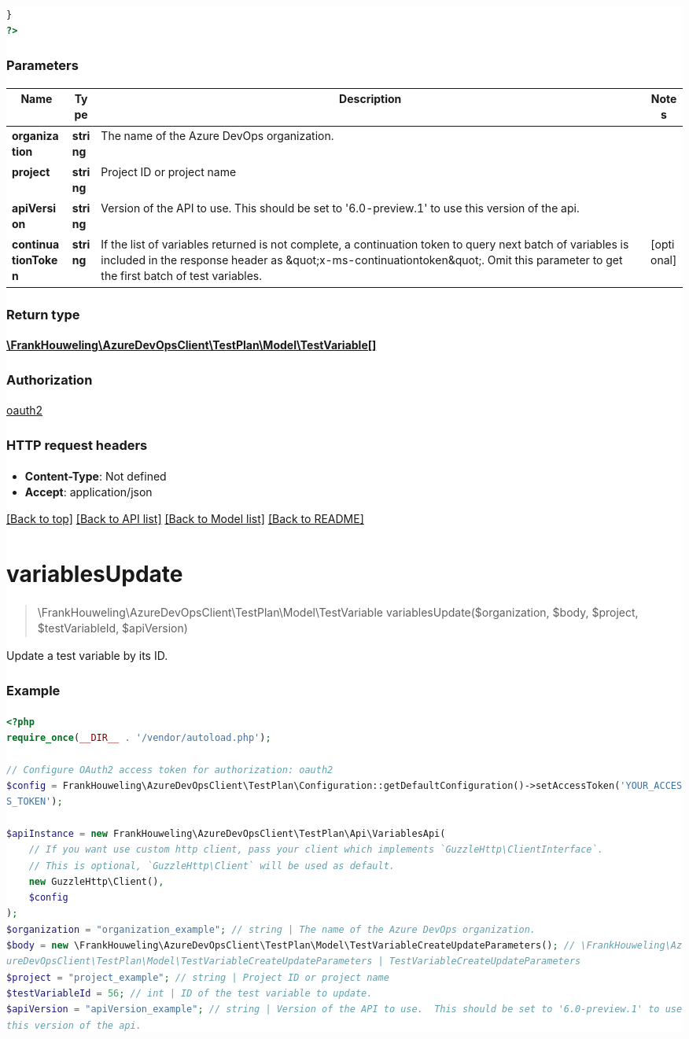 ```php
}
?>
```

### Parameters

Name | Type | Description  | Notes
------------- | ------------- | ------------- | -------------
 **organization** | **string**| The name of the Azure DevOps organization. |
 **project** | **string**| Project ID or project name |
 **apiVersion** | **string**| Version of the API to use.  This should be set to &#39;6.0-preview.1&#39; to use this version of the api. |
 **continuationToken** | **string**| If the list of variables returned is not complete, a continuation token to query next batch of variables is included in the response header as \&quot;x-ms-continuationtoken\&quot;. Omit this parameter to get the first batch of test variables. | [optional]

### Return type

[**\FrankHouweling\AzureDevOpsClient\TestPlan\Model\TestVariable[]**](../Model/TestVariable.md)

### Authorization

[oauth2](../../README.md#oauth2)

### HTTP request headers

 - **Content-Type**: Not defined
 - **Accept**: application/json

[[Back to top]](#) [[Back to API list]](../../README.md#documentation-for-api-endpoints) [[Back to Model list]](../../README.md#documentation-for-models) [[Back to README]](../../README.md)

# **variablesUpdate**
> \FrankHouweling\AzureDevOpsClient\TestPlan\Model\TestVariable variablesUpdate($organization, $body, $project, $testVariableId, $apiVersion)



Update a test variable by its ID.

### Example
```php
<?php
require_once(__DIR__ . '/vendor/autoload.php');

// Configure OAuth2 access token for authorization: oauth2
$config = FrankHouweling\AzureDevOpsClient\TestPlan\Configuration::getDefaultConfiguration()->setAccessToken('YOUR_ACCESS_TOKEN');

$apiInstance = new FrankHouweling\AzureDevOpsClient\TestPlan\Api\VariablesApi(
    // If you want use custom http client, pass your client which implements `GuzzleHttp\ClientInterface`.
    // This is optional, `GuzzleHttp\Client` will be used as default.
    new GuzzleHttp\Client(),
    $config
);
$organization = "organization_example"; // string | The name of the Azure DevOps organization.
$body = new \FrankHouweling\AzureDevOpsClient\TestPlan\Model\TestVariableCreateUpdateParameters(); // \FrankHouweling\AzureDevOpsClient\TestPlan\Model\TestVariableCreateUpdateParameters | TestVariableCreateUpdateParameters
$project = "project_example"; // string | Project ID or project name
$testVariableId = 56; // int | ID of the test variable to update.
$apiVersion = "apiVersion_example"; // string | Version of the API to use.  This should be set to '6.0-preview.1' to use this version of the api.
```